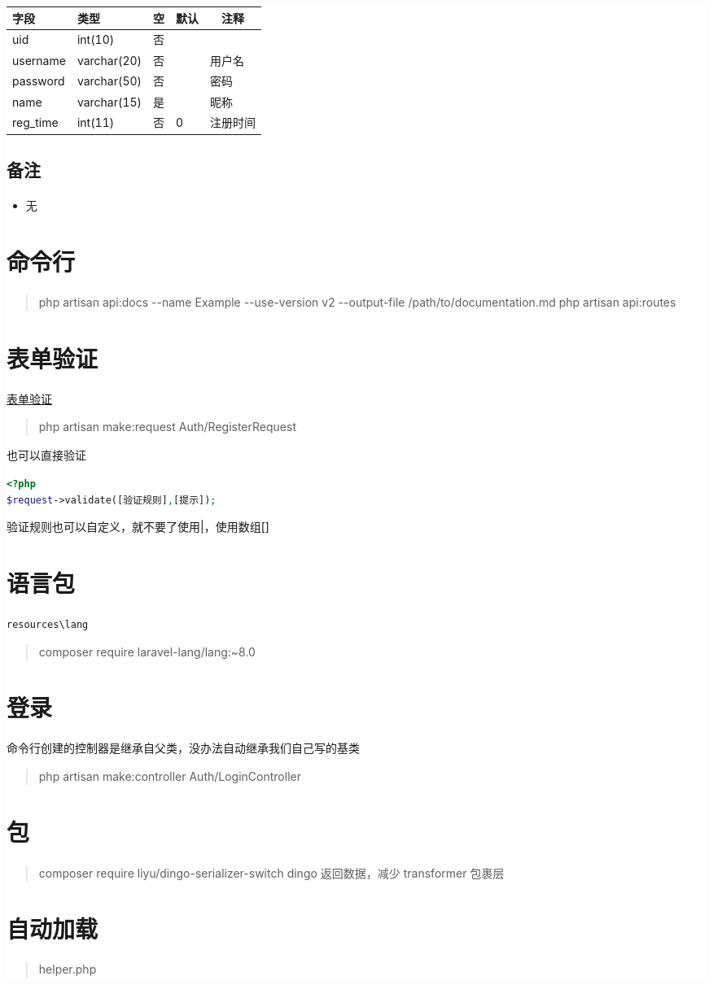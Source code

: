 |字段|类型|空|默认|注释|
|:----    |:-------    |:--- |---|------      |
|uid    |int(10)     |否 |  |             |
|username |varchar(20) |否 |    |   用户名  |
|password |varchar(50) |否   |    |   密码    |
|name     |varchar(15) |是   |    |    昵称     |
|reg_time |int(11)     |否   | 0  |   注册时间  |

## 备注

- 无

# 命令行
> php artisan api:docs --name Example --use-version v2 --output-file /path/to/documentation.md
> php artisan api:routes

# 表单验证
[表单验证](https://learnku.com/docs/laravel/8.5/validation/10378)
> php artisan make:request Auth/RegisterRequest

也可以直接验证
```php
<?php
$request->validate([验证规则],[提示]);
```
验证规则也可以自定义，就不要了使用|，使用数组[]

# 语言包
`resources\lang`
> composer require laravel-lang/lang:~8.0

# 登录
命令行创建的控制器是继承自父类，没办法自动继承我们自己写的基类
> php artisan make:controller Auth/LoginController

# 包
> composer require liyu/dingo-serializer-switch
dingo 返回数据，减少 transformer 包裹层

# 自动加载
> helper.php
